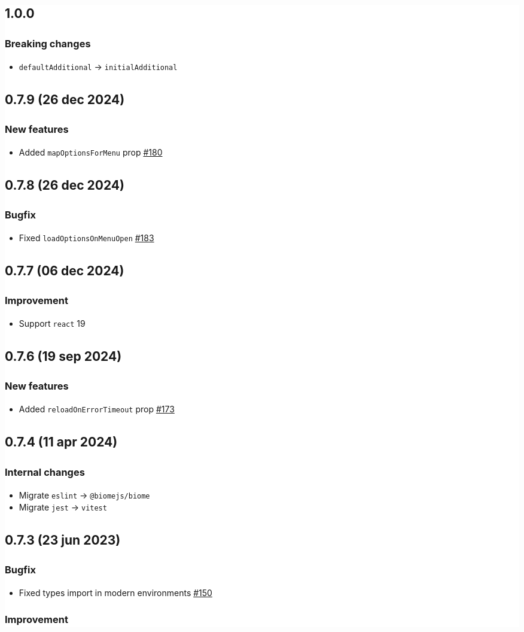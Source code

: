 ## 1.0.0

### Breaking changes

- `defaultAdditional` -> `initialAdditional`

## 0.7.9 (26 dec 2024)

### New features

- Added `mapOptionsForMenu` prop [#180](https://github.com/vtaits/react-select-async-paginate/issues/180)

## 0.7.8 (26 dec 2024)

### Bugfix

- Fixed `loadOptionsOnMenuOpen` [#183](https://github.com/vtaits/react-select-async-paginate/issues/183)

## 0.7.7 (06 dec 2024)

### Improvement

- Support `react` 19

## 0.7.6 (19 sep 2024)

### New features

- Added `reloadOnErrorTimeout` prop [#173](https://github.com/vtaits/react-select-async-paginate/issues/173)

## 0.7.4 (11 apr 2024)

### Internal changes

- Migrate `eslint` -> `@biomejs/biome`
- Migrate `jest` -> `vitest`

## 0.7.3 (23 jun 2023)

### Bugfix

- Fixed types import in modern environments [#150](https://github.com/vtaits/react-select-async-paginate/issues/150)

### Improvement
